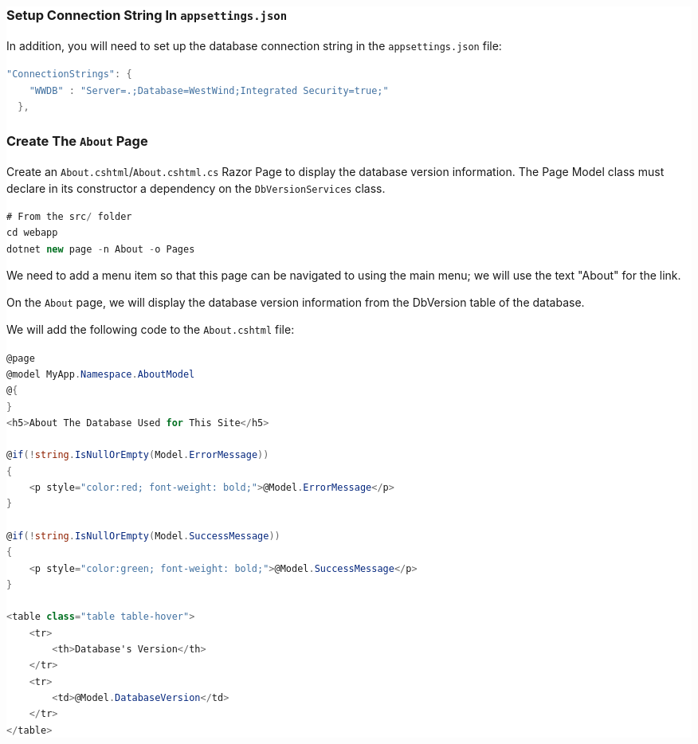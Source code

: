 ### Setup Connection String In `appsettings.json`

In addition, you will need to set up the database connection string in the `appsettings.json` file:

```csharp
"ConnectionStrings": {
    "WWDB" : "Server=.;Database=WestWind;Integrated Security=true;"
  },
```
### Create The `About` Page

Create an `About.cshtml`/`About.cshtml.cs` Razor Page to display the database version information. The Page Model class must declare in its constructor a dependency on the `DbVersionServices` class. 

```csharp
# From the src/ folder
cd webapp
dotnet new page -n About -o Pages
```

We need to add a menu item so that this page can be navigated to using the main menu; we will use the text "About" for the link.

On the `About` page, we will display the database version information from the DbVersion table of the database.

We will add the following code to the `About.cshtml` file:

```csharp
@page
@model MyApp.Namespace.AboutModel
@{
}
<h5>About The Database Used for This Site</h5>

@if(!string.IsNullOrEmpty(Model.ErrorMessage))
{
    <p style="color:red; font-weight: bold;">@Model.ErrorMessage</p>
}

@if(!string.IsNullOrEmpty(Model.SuccessMessage))
{
    <p style="color:green; font-weight: bold;">@Model.SuccessMessage</p>
}

<table class="table table-hover">
    <tr>
        <th>Database's Version</th>
    </tr>
    <tr>
        <td>@Model.DatabaseVersion</td>
    </tr>
</table>
```
